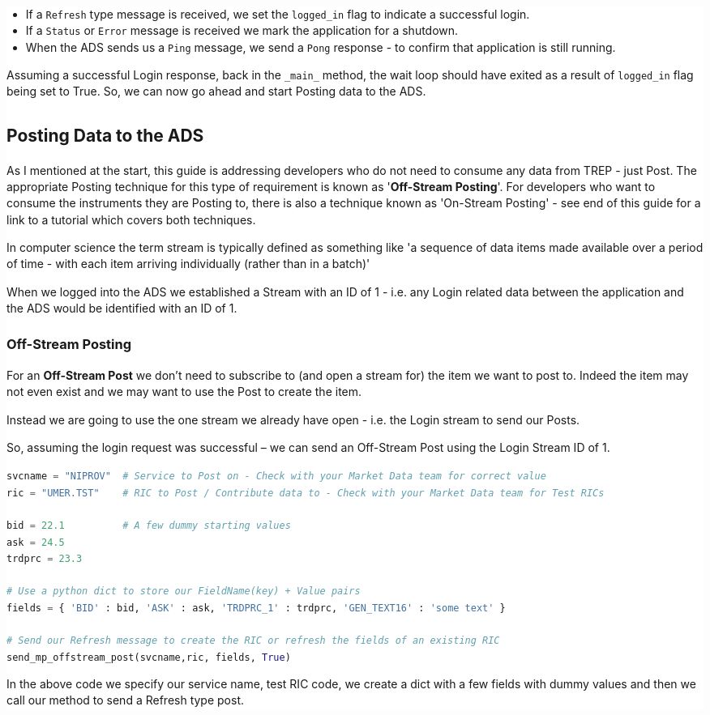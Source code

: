 * If a `Refresh` type message is received, we set the `logged_in` flag to indicate a successful login.
* If a `Status` or `Error` message is received we mark the application for a shutdown. 
* When the ADS sends us a `Ping` message, we send a `Pong` response - to confirm that application is  still running.

Assuming a successful Login response, back in the `_main_` method, the wait loop should have exited as a result of `logged_in` flag being set to True.
So, we can now go ahead and start Posting data to the ADS.

## Posting Data to the ADS

As I mentioned at the start, this guide is addressing developers who do not need to consume any data from TREP - just Post. The appropriate Posting technique for this type of requirement is known as '**Off-Stream Posting**'. For developers who want to consume the instruments they are Posting to, there is also a technique known as 'On-Stream Posting' - see end of this guide for a link to a tutorial which covers both techniques.

In computer science the term stream is typically defined as something like 'a sequence of data items made available over a period of time - with each item arriving individually (rather than in a batch)'

When we logged into the ADS we established a Stream with an ID of 1 - i.e. any Login related data between the application and the ADS would be identified with an ID of 1. 

### Off-Stream Posting

For an **Off-Stream Post** we don’t need to subscribe to (and open a stream for) the item we want to post to. Indeed the item may not even exist and we may want to use the Post to create the item. 

Instead we are going to use the one stream we already have open - i.e. the Login stream to send our Posts.

So, assuming the login request was successful  – we can send an Off-Stream Post using the Login Stream ID of 1.

```python
svcname = "NIPROV"  # Service to Post on - Check with your Market Data team for correct value
ric = "UMER.TST"    # RIC to Post / Contribute data to - Check with your Market Data team for Test RICs

bid = 22.1          # A few dummy starting values
ask = 24.5
trdprc = 23.3

# Use a python dict to store our FieldName(key) + Value pairs
fields = { 'BID' : bid, 'ASK' : ask, 'TRDPRC_1' : trdprc, 'GEN_TEXT16' : 'some text' }

# Send our Refresh message to create the RIC or refresh the fields of an existing RIC
send_mp_offstream_post(svcname,ric, fields, True)

```
In the above code we specify our service name, test RIC code, we create a dict with a few fields with dummy values and then we call our method to send a Refresh type post.
